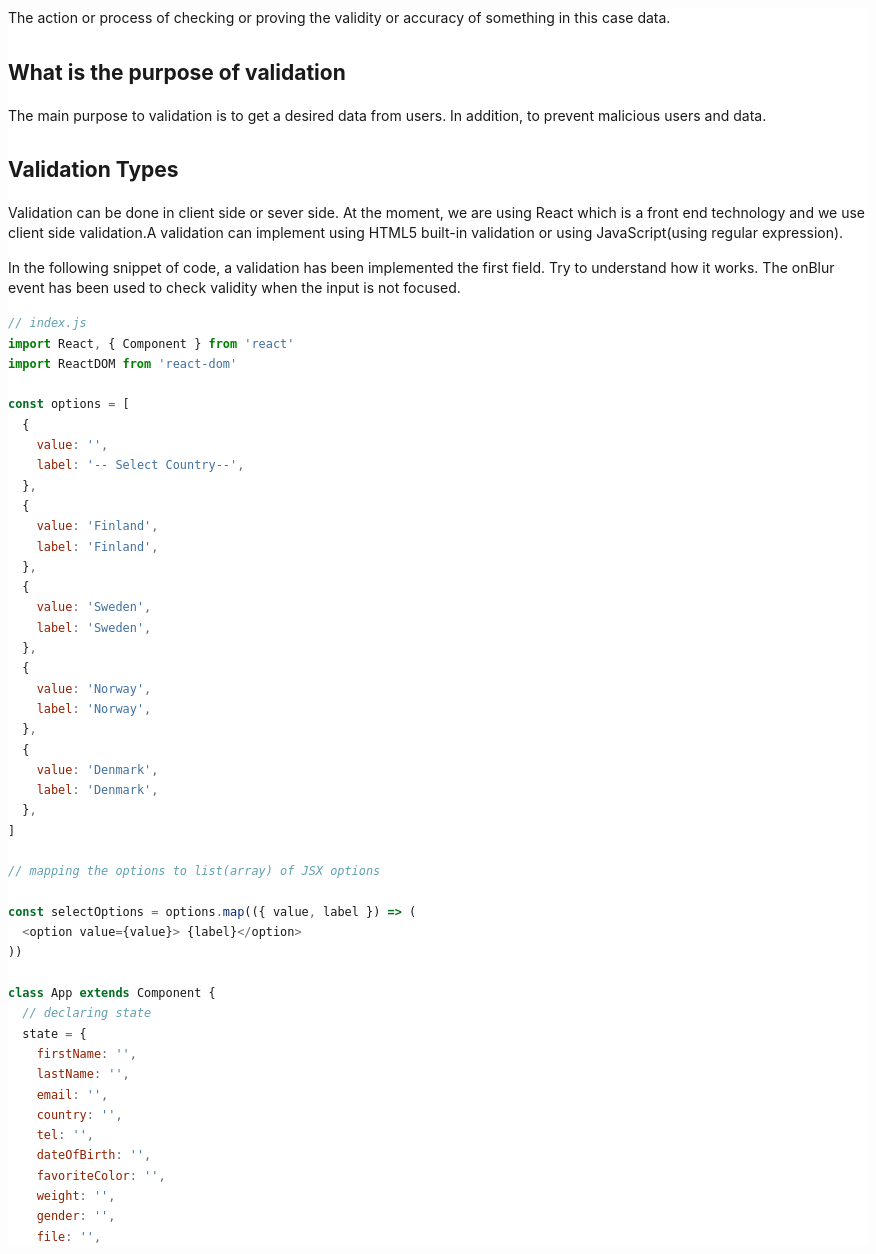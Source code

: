 The action or process of checking or proving the validity or accuracy of something in this case data.

## What is the purpose of validation

The main purpose to validation is to get a desired data from users. In addition, to prevent malicious users and data.

## Validation Types

Validation can be done in client side or sever side. At the moment, we are using React which is a front end technology and we use client side validation.A validation can implement using HTML5 built-in validation or using JavaScript(using regular expression).

In the following snippet of code, a validation has been implemented the first field. Try to understand how it works. The onBlur event has been used to check validity when the input is not focused.

```js
// index.js
import React, { Component } from 'react'
import ReactDOM from 'react-dom'

const options = [
  {
    value: '',
    label: '-- Select Country--',
  },
  {
    value: 'Finland',
    label: 'Finland',
  },
  {
    value: 'Sweden',
    label: 'Sweden',
  },
  {
    value: 'Norway',
    label: 'Norway',
  },
  {
    value: 'Denmark',
    label: 'Denmark',
  },
]

// mapping the options to list(array) of JSX options

const selectOptions = options.map(({ value, label }) => (
  <option value={value}> {label}</option>
))

class App extends Component {
  // declaring state
  state = {
    firstName: '',
    lastName: '',
    email: '',
    country: '',
    tel: '',
    dateOfBirth: '',
    favoriteColor: '',
    weight: '',
    gender: '',
    file: '',
```